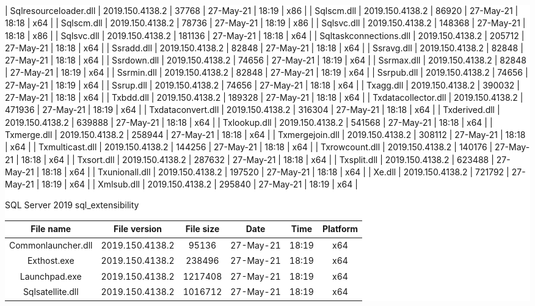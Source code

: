 | Sqlresourceloader.dll                                        | 2019.150.4138.2 | 37768     | 27-May-21 | 18:19 | x86      |
| Sqlscm.dll                                                   | 2019.150.4138.2 | 86920     | 27-May-21 | 18:18 | x64      |
| Sqlscm.dll                                                   | 2019.150.4138.2 | 78736     | 27-May-21 | 18:19 | x86      |
| Sqlsvc.dll                                                   | 2019.150.4138.2 | 148368    | 27-May-21 | 18:18 | x86      |
| Sqlsvc.dll                                                   | 2019.150.4138.2 | 181136    | 27-May-21 | 18:18 | x64      |
| Sqltaskconnections.dll                                       | 2019.150.4138.2 | 205712    | 27-May-21 | 18:18 | x64      |
| Ssradd.dll                                                   | 2019.150.4138.2 | 82848     | 27-May-21 | 18:18 | x64      |
| Ssravg.dll                                                   | 2019.150.4138.2 | 82848     | 27-May-21 | 18:18 | x64      |
| Ssrdown.dll                                                  | 2019.150.4138.2 | 74656     | 27-May-21 | 18:19 | x64      |
| Ssrmax.dll                                                   | 2019.150.4138.2 | 82848     | 27-May-21 | 18:19 | x64      |
| Ssrmin.dll                                                   | 2019.150.4138.2 | 82848     | 27-May-21 | 18:19 | x64      |
| Ssrpub.dll                                                   | 2019.150.4138.2 | 74656     | 27-May-21 | 18:19 | x64      |
| Ssrup.dll                                                    | 2019.150.4138.2 | 74656     | 27-May-21 | 18:18 | x64      |
| Txagg.dll                                                    | 2019.150.4138.2 | 390032    | 27-May-21 | 18:18 | x64      |
| Txbdd.dll                                                    | 2019.150.4138.2 | 189328    | 27-May-21 | 18:18 | x64      |
| Txdatacollector.dll                                          | 2019.150.4138.2 | 471936    | 27-May-21 | 18:19 | x64      |
| Txdataconvert.dll                                            | 2019.150.4138.2 | 316304    | 27-May-21 | 18:18 | x64      |
| Txderived.dll                                                | 2019.150.4138.2 | 639888    | 27-May-21 | 18:18 | x64      |
| Txlookup.dll                                                 | 2019.150.4138.2 | 541568    | 27-May-21 | 18:18 | x64      |
| Txmerge.dll                                                  | 2019.150.4138.2 | 258944    | 27-May-21 | 18:18 | x64      |
| Txmergejoin.dll                                              | 2019.150.4138.2 | 308112    | 27-May-21 | 18:18 | x64      |
| Txmulticast.dll                                              | 2019.150.4138.2 | 144256    | 27-May-21 | 18:18 | x64      |
| Txrowcount.dll                                               | 2019.150.4138.2 | 140176    | 27-May-21 | 18:18 | x64      |
| Txsort.dll                                                   | 2019.150.4138.2 | 287632    | 27-May-21 | 18:18 | x64      |
| Txsplit.dll                                                  | 2019.150.4138.2 | 623488    | 27-May-21 | 18:18 | x64      |
| Txunionall.dll                                               | 2019.150.4138.2 | 197520    | 27-May-21 | 18:18 | x64      |
| Xe.dll                                                       | 2019.150.4138.2 | 721792    | 27-May-21 | 18:19 | x64      |
| Xmlsub.dll                                                   | 2019.150.4138.2 | 295840    | 27-May-21 | 18:19 | x64      |

SQL Server 2019 sql_extensibility

|      File name     |   File version  | File size |    Date   |  Time | Platform |
|:------------------:|:---------------:|:---------:|:---------:|:-----:|:--------:|
| Commonlauncher.dll | 2019.150.4138.2 | 95136     | 27-May-21 | 18:19 | x64      |
| Exthost.exe        | 2019.150.4138.2 | 238496    | 27-May-21 | 18:19 | x64      |
| Launchpad.exe      | 2019.150.4138.2 | 1217408   | 27-May-21 | 18:19 | x64      |
| Sqlsatellite.dll   | 2019.150.4138.2 | 1016712   | 27-May-21 | 18:19 | x64      |
